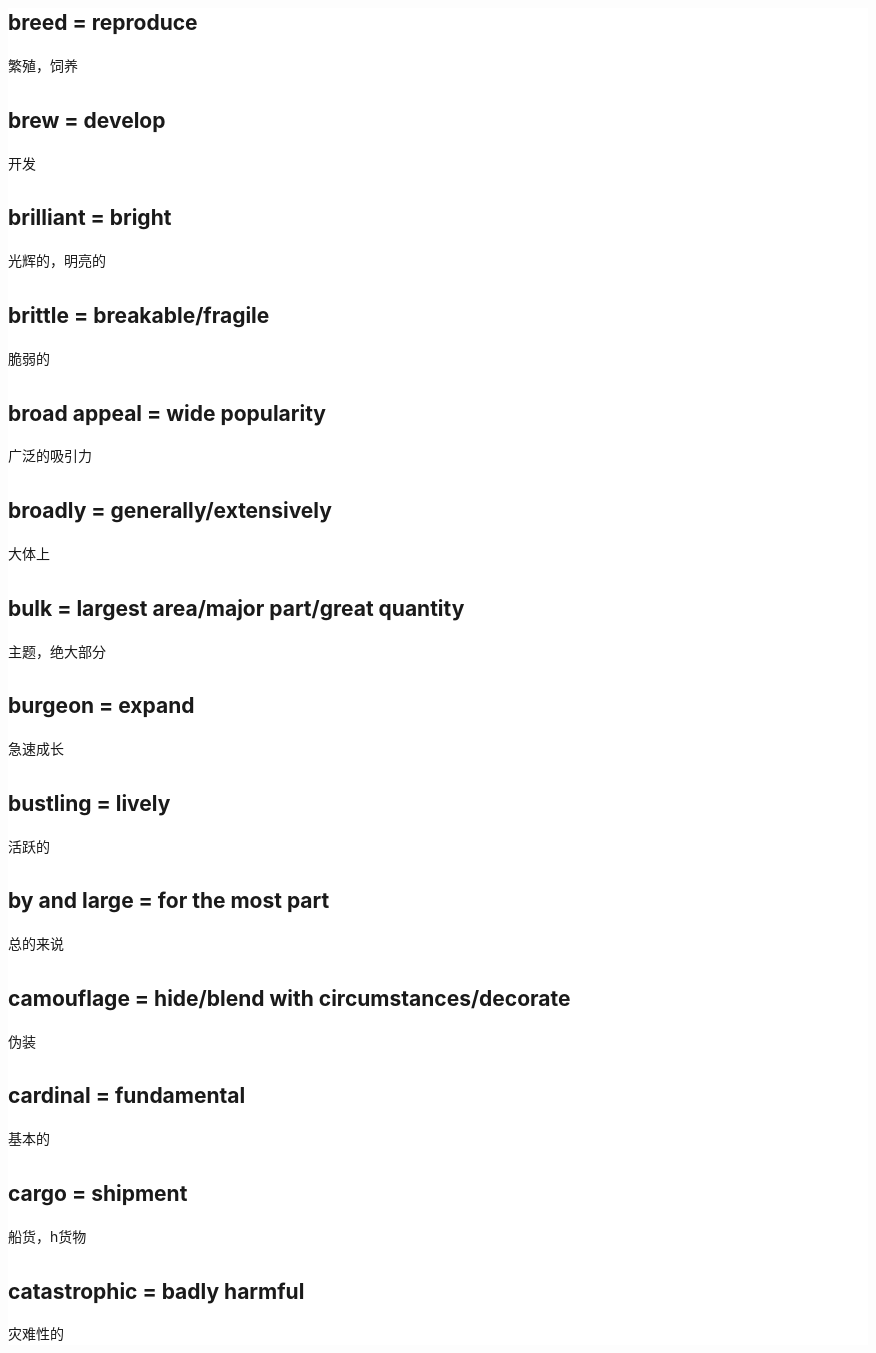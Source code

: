 ## breed = reproduce
繁殖，饲养

## brew = develop
开发

## brilliant = bright
光辉的，明亮的

## brittle = breakable/fragile
脆弱的

## broad appeal = wide popularity
广泛的吸引力

## broadly = generally/extensively
大体上

## bulk = largest area/major part/great quantity
主题，绝大部分

## burgeon = expand
急速成长

## bustling = lively
活跃的

## by and large = for the most part
总的来说

## camouflage = hide/blend with circumstances/decorate
伪装

## cardinal = fundamental
基本的

## cargo = shipment
船货，h货物

## catastrophic = badly harmful
灾难性的
